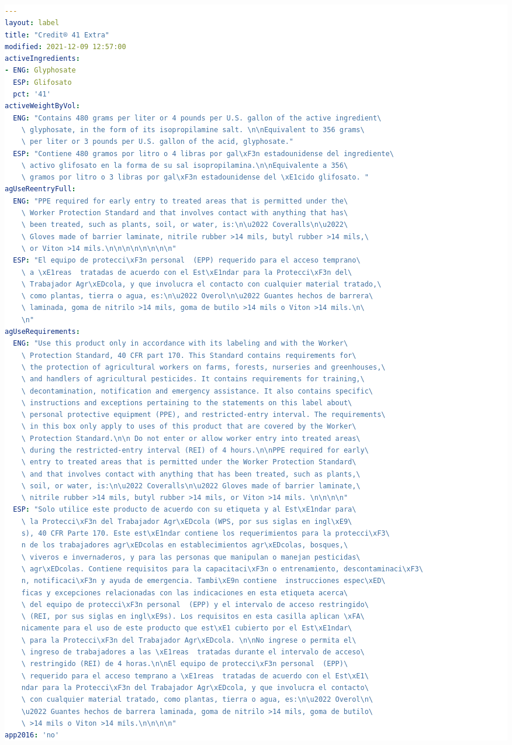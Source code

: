 ```yaml
---
layout: label
title: "Credit® 41 Extra"
modified: 2021-12-09 12:57:00
activeIngredients:
- ENG: Glyphosate
  ESP: Glifosato
  pct: '41'
activeWeightByVol:
  ENG: "Contains 480 grams per liter or 4 pounds per U.S. gallon of the active ingredient\
    \ glyphosate, in the form of its isopropilamine salt. \n\nEquivalent to 356 grams\
    \ per liter or 3 pounds per U.S. gallon of the acid, glyphosate."
  ESP: "Contiene 480 gramos por litro o 4 libras por gal\xF3n estadounidense del ingrediente\
    \ activo glifosato en la forma de su sal isopropilamina.\n\nEquivalente a 356\
    \ gramos por litro o 3 libras por gal\xF3n estadounidense del \xE1cido glifosato. "
agUseReentryFull:
  ENG: "PPE required for early entry to treated areas that is permitted under the\
    \ Worker Protection Standard and that involves contact with anything that has\
    \ been treated, such as plants, soil, or water, is:\n\u2022 Coveralls\n\u2022\
    \ Gloves made of barrier laminate, nitrile rubber >14 mils, butyl rubber >14 mils,\
    \ or Viton >14 mils.\n\n\n\n\n\n\n\n"
  ESP: "El equipo de protecci\xF3n personal  (EPP) requerido para el acceso temprano\
    \ a \xE1reas  tratadas de acuerdo con el Est\xE1ndar para la Protecci\xF3n del\
    \ Trabajador Agr\xEDcola, y que involucra el contacto con cualquier material tratado,\
    \ como plantas, tierra o agua, es:\n\u2022 Overol\n\u2022 Guantes hechos de barrera\
    \ laminada, goma de nitrilo >14 mils, goma de butilo >14 mils o Viton >14 mils.\n\
    \n"
agUseRequirements:
  ENG: "Use this product only in accordance with its labeling and with the Worker\
    \ Protection Standard, 40 CFR part 170. This Standard contains requirements for\
    \ the protection of agricultural workers on farms, forests, nurseries and greenhouses,\
    \ and handlers of agricultural pesticides. It contains requirements for training,\
    \ decontamination, notification and emergency assistance. It also contains specific\
    \ instructions and exceptions pertaining to the statements on this label about\
    \ personal protective equipment (PPE), and restricted-entry interval. The requirements\
    \ in this box only apply to uses of this product that are covered by the Worker\
    \ Protection Standard.\n\n Do not enter or allow worker entry into treated areas\
    \ during the restricted-entry interval (REI) of 4 hours.\n\nPPE required for early\
    \ entry to treated areas that is permitted under the Worker Protection Standard\
    \ and that involves contact with anything that has been treated, such as plants,\
    \ soil, or water, is:\n\u2022 Coveralls\n\u2022 Gloves made of barrier laminate,\
    \ nitrile rubber >14 mils, butyl rubber >14 mils, or Viton >14 mils. \n\n\n\n"
  ESP: "Solo utilice este producto de acuerdo con su etiqueta y al Est\xE1ndar para\
    \ la Protecci\xF3n del Trabajador Agr\xEDcola (WPS, por sus siglas en ingl\xE9\
    s), 40 CFR Parte 170. Este est\xE1ndar contiene los requerimientos para la protecci\xF3\
    n de los trabajadores agr\xEDcolas en establecimientos agr\xEDcolas, bosques,\
    \ viveros e invernaderos, y para las personas que manipulan o manejan pesticidas\
    \ agr\xEDcolas. Contiene requisitos para la capacitaci\xF3n o entrenamiento, descontaminaci\xF3\
    n, notificaci\xF3n y ayuda de emergencia. Tambi\xE9n contiene  instrucciones espec\xED\
    ficas y excepciones relacionadas con las indicaciones en esta etiqueta acerca\
    \ del equipo de protecci\xF3n personal  (EPP) y el intervalo de acceso restringido\
    \ (REI, por sus siglas en ingl\xE9s). Los requisitos en esta casilla aplican \xFA\
    nicamente para el uso de este producto que est\xE1 cubierto por el Est\xE1ndar\
    \ para la Protecci\xF3n del Trabajador Agr\xEDcola. \n\nNo ingrese o permita el\
    \ ingreso de trabajadores a las \xE1reas  tratadas durante el intervalo de acceso\
    \ restringido (REI) de 4 horas.\n\nEl equipo de protecci\xF3n personal  (EPP)\
    \ requerido para el acceso temprano a \xE1reas  tratadas de acuerdo con el Est\xE1\
    ndar para la Protecci\xF3n del Trabajador Agr\xEDcola, y que involucra el contacto\
    \ con cualquier material tratado, como plantas, tierra o agua, es:\n\u2022 Overol\n\
    \u2022 Guantes hechos de barrera laminada, goma de nitrilo >14 mils, goma de butilo\
    \ >14 mils o Viton >14 mils.\n\n\n\n"
app2016: 'no'
```
